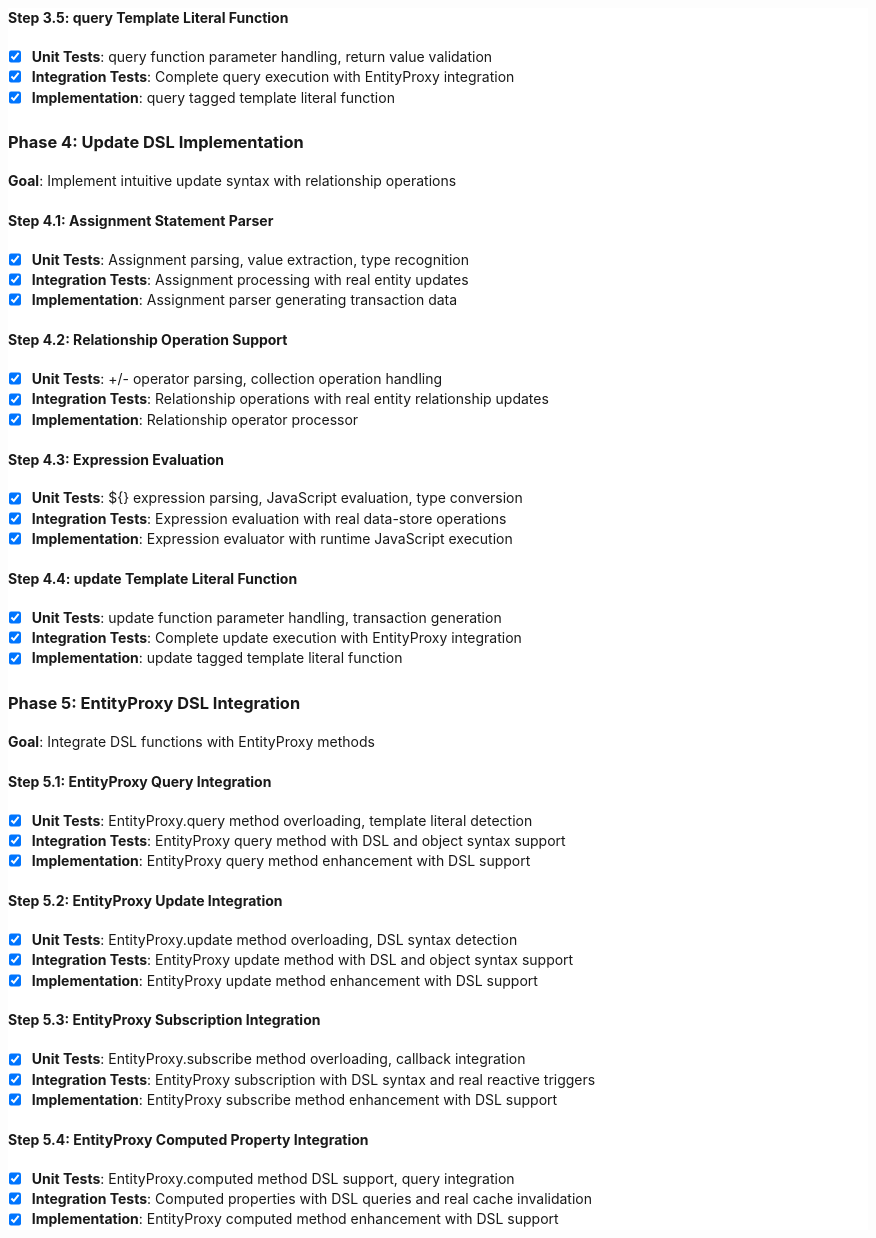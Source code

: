 #### Step 3.5: query Template Literal Function
- [x] **Unit Tests**: query function parameter handling, return value validation
- [x] **Integration Tests**: Complete query execution with EntityProxy integration
- [x] **Implementation**: query tagged template literal function

### Phase 4: Update DSL Implementation
**Goal**: Implement intuitive update syntax with relationship operations

#### Step 4.1: Assignment Statement Parser
- [x] **Unit Tests**: Assignment parsing, value extraction, type recognition
- [x] **Integration Tests**: Assignment processing with real entity updates
- [x] **Implementation**: Assignment parser generating transaction data

#### Step 4.2: Relationship Operation Support
- [x] **Unit Tests**: +/- operator parsing, collection operation handling
- [x] **Integration Tests**: Relationship operations with real entity relationship updates
- [x] **Implementation**: Relationship operator processor

#### Step 4.3: Expression Evaluation
- [x] **Unit Tests**: ${} expression parsing, JavaScript evaluation, type conversion
- [x] **Integration Tests**: Expression evaluation with real data-store operations
- [x] **Implementation**: Expression evaluator with runtime JavaScript execution

#### Step 4.4: update Template Literal Function
- [x] **Unit Tests**: update function parameter handling, transaction generation
- [x] **Integration Tests**: Complete update execution with EntityProxy integration
- [x] **Implementation**: update tagged template literal function

### Phase 5: EntityProxy DSL Integration
**Goal**: Integrate DSL functions with EntityProxy methods

#### Step 5.1: EntityProxy Query Integration
- [x] **Unit Tests**: EntityProxy.query method overloading, template literal detection
- [x] **Integration Tests**: EntityProxy query method with DSL and object syntax support
- [x] **Implementation**: EntityProxy query method enhancement with DSL support

#### Step 5.2: EntityProxy Update Integration  
- [x] **Unit Tests**: EntityProxy.update method overloading, DSL syntax detection
- [x] **Integration Tests**: EntityProxy update method with DSL and object syntax support
- [x] **Implementation**: EntityProxy update method enhancement with DSL support

#### Step 5.3: EntityProxy Subscription Integration
- [x] **Unit Tests**: EntityProxy.subscribe method overloading, callback integration
- [x] **Integration Tests**: EntityProxy subscription with DSL syntax and real reactive triggers
- [x] **Implementation**: EntityProxy subscribe method enhancement with DSL support

#### Step 5.4: EntityProxy Computed Property Integration
- [x] **Unit Tests**: EntityProxy.computed method DSL support, query integration
- [x] **Integration Tests**: Computed properties with DSL queries and real cache invalidation
- [x] **Implementation**: EntityProxy computed method enhancement with DSL support
